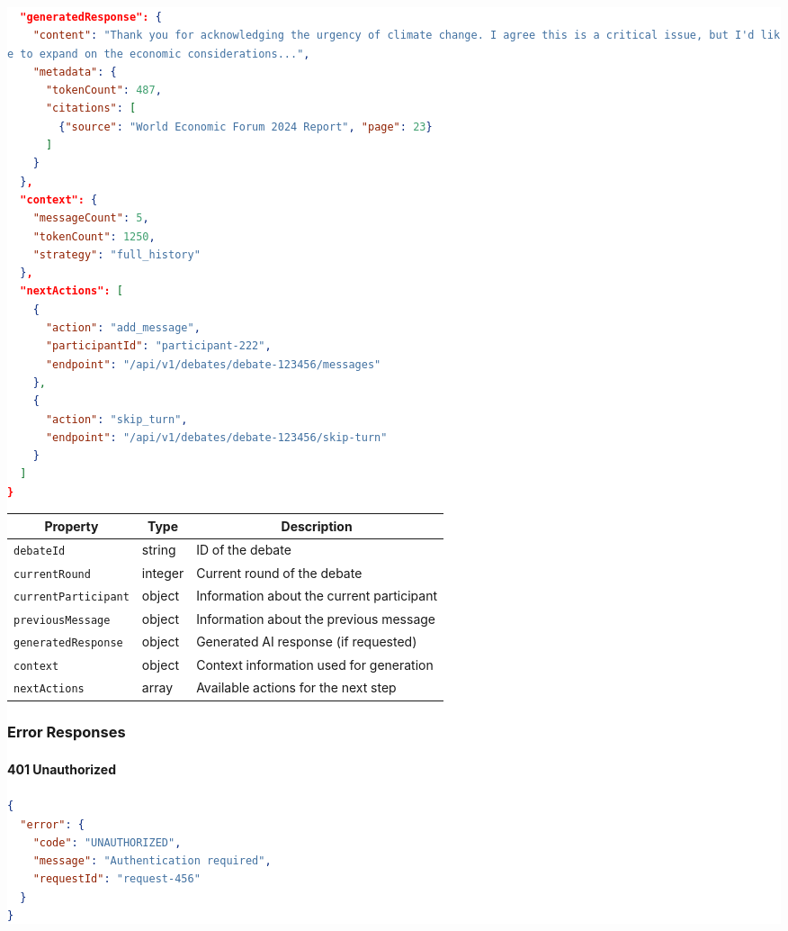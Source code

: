 ```json
  "generatedResponse": {
    "content": "Thank you for acknowledging the urgency of climate change. I agree this is a critical issue, but I'd like to expand on the economic considerations...",
    "metadata": {
      "tokenCount": 487,
      "citations": [
        {"source": "World Economic Forum 2024 Report", "page": 23}
      ]
    }
  },
  "context": {
    "messageCount": 5,
    "tokenCount": 1250,
    "strategy": "full_history"
  },
  "nextActions": [
    {
      "action": "add_message",
      "participantId": "participant-222",
      "endpoint": "/api/v1/debates/debate-123456/messages"
    },
    {
      "action": "skip_turn",
      "endpoint": "/api/v1/debates/debate-123456/skip-turn"
    }
  ]
}
```

| Property | Type | Description |
|----------|------|-------------|
| `debateId` | string | ID of the debate |
| `currentRound` | integer | Current round of the debate |
| `currentParticipant` | object | Information about the current participant |
| `previousMessage` | object | Information about the previous message |
| `generatedResponse` | object | Generated AI response (if requested) |
| `context` | object | Context information used for generation |
| `nextActions` | array | Available actions for the next step |

### Error Responses

#### 401 Unauthorized

```json
{
  "error": {
    "code": "UNAUTHORIZED",
    "message": "Authentication required",
    "requestId": "request-456"
  }
}
```
